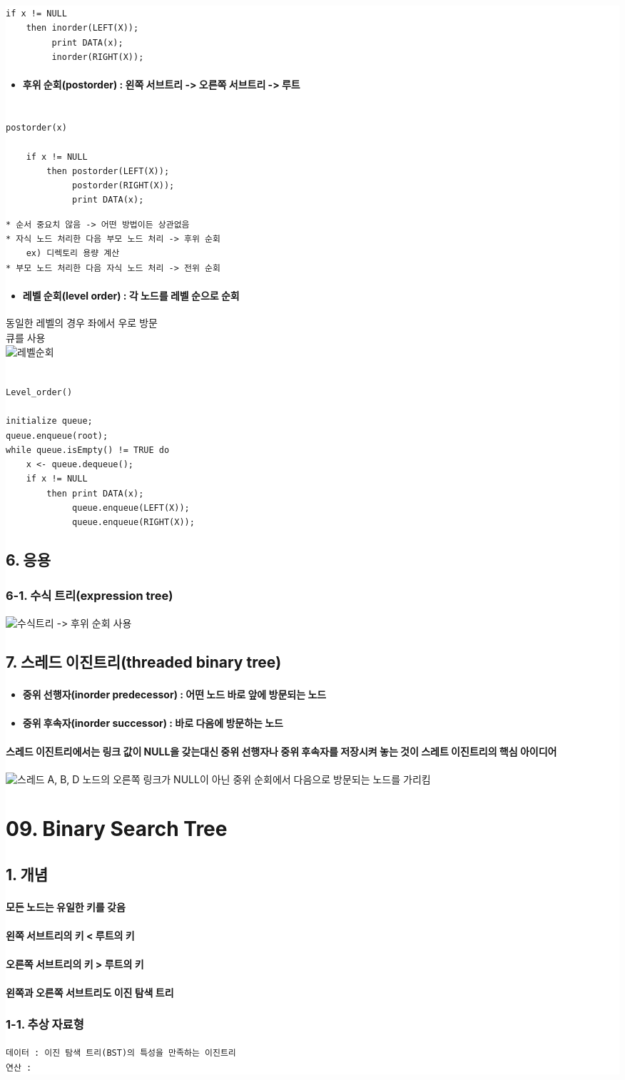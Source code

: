     if x != NULL  
        then inorder(LEFT(X));  
             print DATA(x);  
             inorder(RIGHT(X));  
</code></pre>
* #### 후위 순회(postorder) : 왼쪽 서브트리 -> 오른쪽 서브트리 -> 루트
<pre><code>
postorder(x)

    if x != NULL  
        then postorder(LEFT(X));  
             postorder(RIGHT(X));
             print DATA(x);  
</code></pre>
    * 순서 중요치 않음 -> 어떤 방법이든 상관없음
    * 자식 노드 처리한 다음 부모 노드 처리 -> 후위 순회  
        ex) 디렉토리 용량 계산  
    * 부모 노드 처리한 다음 자식 노드 처리 -> 전위 순회
* #### 레벨 순회(level order) : 각 노드를 레벨 순으로 순회
동일한 레벨의 경우 좌에서 우로 방문  
큐를 사용  
![레벨순회](https://user-images.githubusercontent.com/31130917/104209082-9c4a8100-5474-11eb-839a-506c00c5a157.png)
<pre><code>
Level_order()

initialize queue;  
queue.enqueue(root);  
while queue.isEmpty() != TRUE do  
    x <- queue.dequeue();  
    if x != NULL  
        then print DATA(x);  
             queue.enqueue(LEFT(X));  
             queue.enqueue(RIGHT(X));  
</code></pre>
## 6. 응용
### 6-1. 수식 트리(expression tree)
![수식트리](https://user-images.githubusercontent.com/31130917/104209990-ae78ef00-5475-11eb-93ad-1f129c000fdd.PNG)
-> 후위 순회 사용  
## 7. 스레드 이진트리(threaded binary tree)
* #### 중위 선행자(inorder predecessor) : 어떤 노드 바로 앞에 방문되는 노드  
* #### 중위 후속자(inorder successor) : 바로 다음에 방문하는 노드
#### 스레드 이진트리에서는 링크 값이 NULL을 갖는대신 중위 선행자나 중위 후속자를 저장시켜 놓는 것이 스레트 이진트리의 핵심 아이디어
![스레드](https://user-images.githubusercontent.com/31130917/104210762-96ee3600-5476-11eb-84ea-e952e7858fa6.PNG)
A, B, D 노드의 오른쪽 링크가 NULL이 아닌 중위 순회에서 다음으로 방문되는 노드를 가리킴  

# 09. Binary Search Tree
## 1. 개념
#### 모든 노드는 유일한 키를 갖음
#### 왼쪽 서브트리의 키 < 루트의 키
#### 오른쪽 서브트리의 키 > 루트의 키
#### 왼쪽과 오른쪽 서브트리도 이진 탐색 트리
### 1-1. 추상 자료형
    데이터 : 이진 탐색 트리(BST)의 특성을 만족하는 이진트리  
    연산 :  